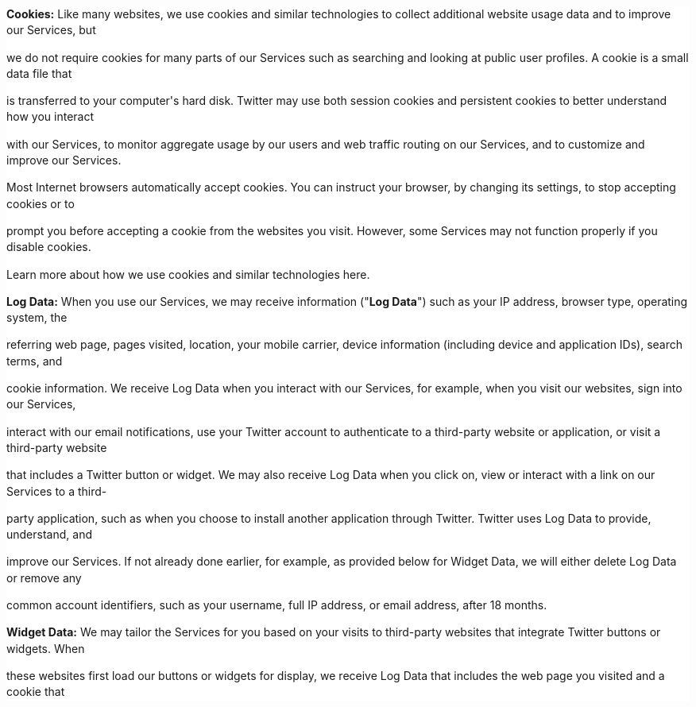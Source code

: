 
**Cookies:** Like many websites, we use cookies and similar technologies to collect additional website usage data and to improve our Services, but


we do not require cookies for many parts of our Services such as searching and looking at public user profiles. A cookie is a small data file that


is transferred to your computer's hard disk. Twitter may use both session cookies and persistent cookies to better understand how you interact


with our Services, to monitor aggregate usage by our users and web traffic routing on our Services, and to customize and improve our Services.


Most Internet browsers automatically accept cookies. You can instruct your browser, by changing its settings, to stop accepting cookies or to<span style="background-color: green;">
</span>


prompt you before accepting a cookie from the websites you visit. However, some Services may not function properly if you disable cookies.


Learn more about how we use cookies and similar technologies here.


**Log Data:** When you use our Services, we may receive information ("**Log Data**") such as your IP address, browser type, operating system, the


referring web page, pages visited, location, your mobile carrier, device information (including device and application IDs), search terms, and


cookie information. We receive Log Data when you interact with our Services, for example, when you visit our websites, sign into our Services,


interact with our email notifications, use your Twitter account to authenticate to a third-party website or application, or visit a third-party website


that includes a Twitter button or widget. We may also receive Log Data when you click on, view or interact with a link on our Services to a third-


party application, such as when you choose to install another application through Twitter. Twitter uses Log Data to provide, understand, and


improve our Services. If not already done earlier, for example, as provided below for Widget Data, we will either delete Log Data or remove any


common account identifiers, such as your username, full IP address, or email address, after 18 months.


**Widget Data:** We may tailor the Services for you based on your visits to third-party websites that integrate Twitter buttons or widgets. When


these websites first load our buttons or widgets for display, we receive Log Data that includes the web page you visited and a cookie that
